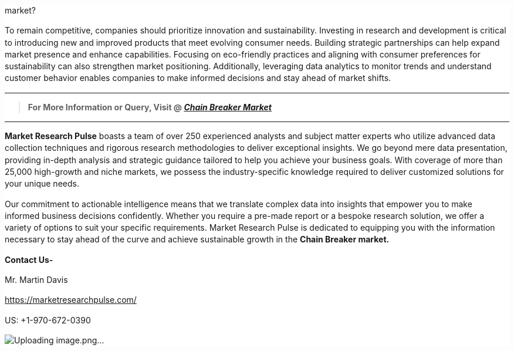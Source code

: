 market?</strong></p><p>To remain competitive, companies should prioritize innovation and sustainability. Investing in research and development is critical to introducing new and improved products that meet evolving consumer needs. Building strategic partnerships can help expand market presence and enhance capabilities. Focusing on eco-friendly practices and aligning with consumer preferences for sustainability can also strengthen market positioning. Additionally, leveraging data analytics to monitor trends and understand customer behavior enables companies to make informed decisions and stay ahead of market shifts.</p><hr /><blockquote><p><strong>For More Information or Query, Visit @&nbsp;<em><a href="https://marketresearchpulse.com/report/95525/chain-breaker-market?utm_source=Linkedin&utm_medium=025">Chain Breaker Market</a></em></strong></p></blockquote><hr /><p><strong>Market Research Pulse</strong> boasts a team of over 250 experienced analysts and subject matter experts who utilize advanced data collection techniques and rigorous research methodologies to deliver exceptional insights. We go beyond mere data presentation, providing in-depth analysis and strategic guidance tailored to help you achieve your business goals. With coverage of more than 25,000 high-growth and niche markets, we possess the industry-specific knowledge required to deliver customized solutions for your unique needs.</p><p>Our commitment to actionable intelligence means that we translate complex data into insights that empower you to make informed business decisions confidently. Whether you require a pre-made report or a bespoke research solution, we offer a variety of options to suit your specific requirements. Market Research Pulse is dedicated to equipping you with the information necessary to stay ahead of the curve and achieve sustainable growth in the <strong>Chain Breaker market.</strong></p><p><strong>Contact Us-</strong></p><p>Mr. Martin Davis</p><p>https://marketresearchpulse.com/</p><p>US: +1-970-672-0390</p>
![Uploading image.png…]()
